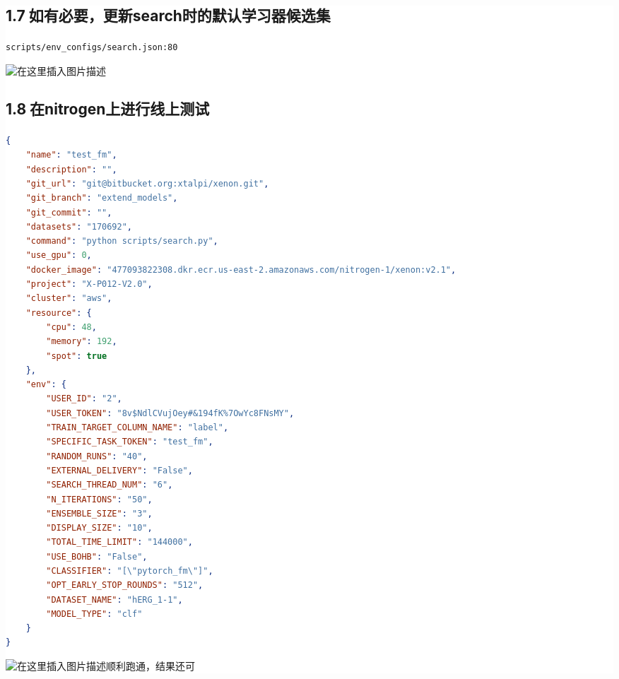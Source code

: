 ```json
```
## 1.7 如有必要，更新search时的默认学习器候选集

`scripts/env_configs/search.json:80`

![在这里插入图片描述](https://img-blog.csdnimg.cn/20210424110635983.png)
## 1.8 在nitrogen上进行线上测试


```json
{
    "name": "test_fm",
    "description": "",
    "git_url": "git@bitbucket.org:xtalpi/xenon.git",
    "git_branch": "extend_models",
    "git_commit": "",
    "datasets": "170692",
    "command": "python scripts/search.py",
    "use_gpu": 0,
    "docker_image": "477093822308.dkr.ecr.us-east-2.amazonaws.com/nitrogen-1/xenon:v2.1",
    "project": "X-P012-V2.0",
    "cluster": "aws",
    "resource": {
        "cpu": 48,
        "memory": 192,
        "spot": true
    },
    "env": {
        "USER_ID": "2",
        "USER_TOKEN": "8v$NdlCVujOey#&194fK%7OwYc8FNsMY",
        "TRAIN_TARGET_COLUMN_NAME": "label",
        "SPECIFIC_TASK_TOKEN": "test_fm",
        "RANDOM_RUNS": "40",
        "EXTERNAL_DELIVERY": "False",
        "SEARCH_THREAD_NUM": "6",
        "N_ITERATIONS": "50",
        "ENSEMBLE_SIZE": "3",
        "DISPLAY_SIZE": "10",
        "TOTAL_TIME_LIMIT": "144000",
        "USE_BOHB": "False",
        "CLASSIFIER": "[\"pytorch_fm\"]",
        "OPT_EARLY_STOP_ROUNDS": "512",
        "DATASET_NAME": "hERG_1-1",
        "MODEL_TYPE": "clf"
    }
}
```



![在这里插入图片描述](https://img-blog.csdnimg.cn/20210424132102772.png)顺利跑通，结果还可

